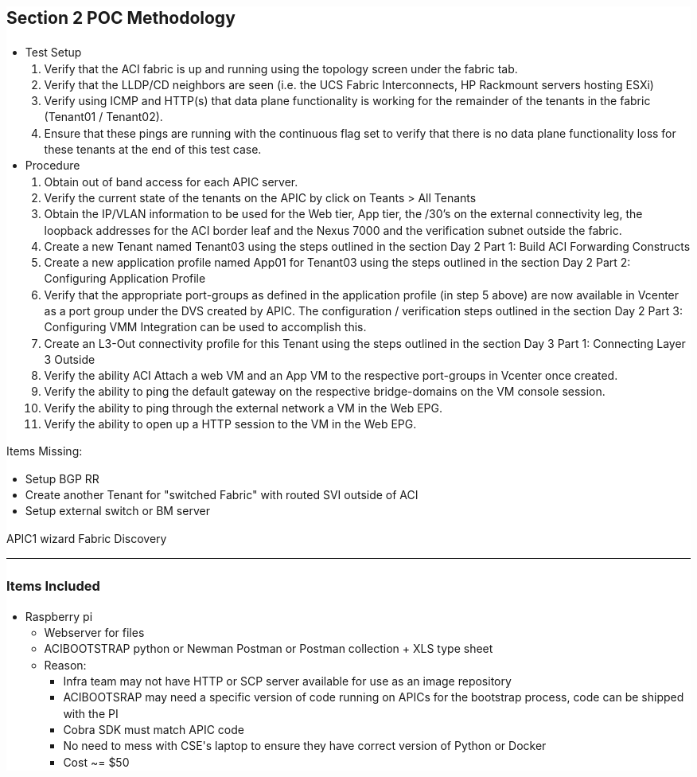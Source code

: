 ## Section 2 POC Methodology
* Test Setup
  1.	Verify that the ACI fabric is up and running using the topology screen under the fabric tab.
  2.	Verify that the LLDP/CD neighbors are seen (i.e. the UCS Fabric Interconnects, HP Rackmount servers hosting ESXi)
  3.	Verify using ICMP and HTTP(s) that data plane functionality is working for the remainder of the tenants in the fabric (Tenant01 / Tenant02).
  4. Ensure that these pings are running with the continuous flag set to verify that there is no data plane functionality loss for these tenants at the end of this test case.
* Procedure
  1.	Obtain out of band access for each APIC server.
  2.	Verify the current state of the tenants on the APIC by click on Teants > All Tenants
  3.	Obtain the IP/VLAN information to be used for the Web tier, App tier, the /30’s on the external connectivity leg, the loopback addresses for the ACI border leaf and the Nexus 7000 and the verification subnet outside the fabric.
  4.	Create a new Tenant named Tenant03 using the steps outlined in the section Day 2 Part 1: Build ACI Forwarding Constructs
  5.	Create a new application profile named App01 for Tenant03 using the steps outlined in the section Day 2 Part 2: Configuring Application Profile
  6.	Verify that the appropriate port-groups as defined in the application profile (in step 5 above) are now available in Vcenter as a port group under the DVS created by APIC. The configuration / verification steps outlined in the section Day 2 Part 3: Configuring VMM Integration can be used to accomplish this.
  7.	Create an L3-Out connectivity profile for this Tenant using the steps outlined in the section Day 3 Part 1: Connecting Layer 3 Outside
  8.	Verify the ability ACI Attach a web VM and an App VM to the respective port-groups in Vcenter once created.
  9.	Verify the ability to ping the default gateway on the respective bridge-domains on the VM console session.
  10.	Verify the ability to ping through the external network a VM in the Web EPG.
  11. Verify the ability to open up a HTTP session to the VM in the Web EPG.


Items Missing:
* Setup BGP RR
* Create another Tenant for "switched Fabric" with routed SVI outside of ACI
* Setup external switch or BM server


APIC1 wizard
Fabric Discovery





---

### Items Included
* Raspberry pi
  * Webserver for files
  * ACIBOOTSTRAP python or Newman Postman or Postman collection + XLS type sheet
  * Reason:
    * Infra team may not have HTTP or SCP server available for use as an image repository
    * ACIBOOTSRAP may need a specific version of code running on APICs for the bootstrap process, code can be shipped with the PI
    * Cobra SDK must match APIC code
    * No need to mess with CSE's laptop to ensure they have correct version of Python or Docker
    * Cost ~= $50
